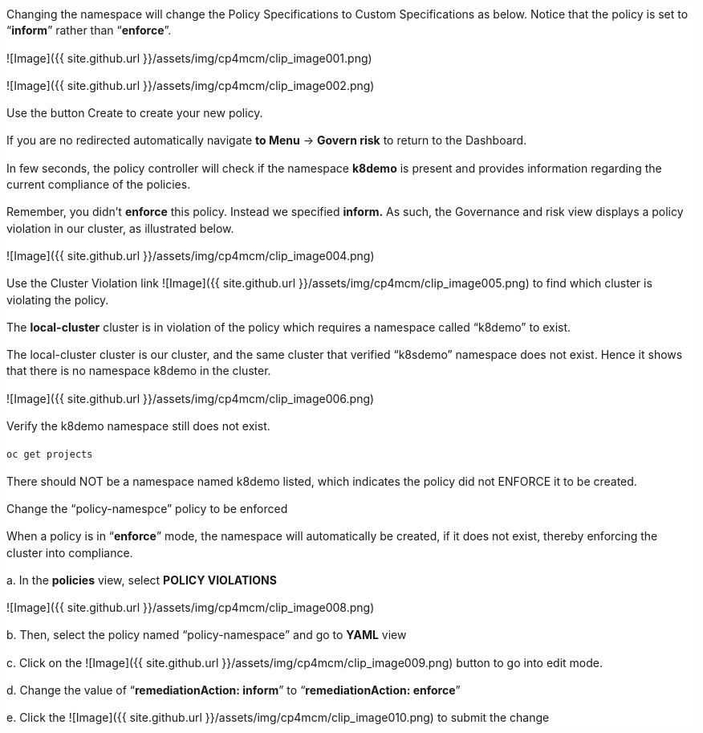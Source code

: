Changing the namespace will change the Policy Specifications to Custom Specifications as below. Notice that the policy is set to “**inform**” rather than “**enforce**”.

   ![Image]({{ site.github.url }}/assets/img/cp4mcm/clip_image001.png)

   ![Image]({{ site.github.url }}/assets/img/cp4mcm/clip_image002.png)

Use the button Create to create your new policy.

If you are no redirected automatically navigate **to Menu** -> **Govern risk** to return to the Dashboard.

In few seconds, the policy controller will check if the namespace **k8demo** is present and provides information regarding the current compliance of the policies.

Remember, you didn’t **enforce** this policy. Instead we specified **inform.** As such, the Governance and risk view displays a policy violation in our cluster, as illustrated below.

   ![Image]({{ site.github.url }}/assets/img/cp4mcm/clip_image004.png)

Use the Cluster Violation link ![Image]({{ site.github.url }}/assets/img/cp4mcm/clip_image005.png) to find which cluster is violating the policy.

The **local-cluster** cluster is in violation of the policy which requires a namespace called “k8demo” to exist.

The local-cluster cluster is our cluster, and the same cluster that verified “k8sdemo” namespace does not exist. Hence it shows that there is no namespace k8demo in the cluster.

![Image]({{ site.github.url }}/assets/img/cp4mcm/clip_image006.png)

Verify the k8demo namespace still does not exist.

~~~ shell
oc get projects
~~~

There should NOT be a namespace named k8demo listed, which indicates the policy did not ENFORCE it to be created.

Change the “policy-namespce” policy to be enforced

When a policy is in “**enforce**” mode, the namespace will automatically be created, if it does not exist, thereby enforcing the cluster into compliance.

a.  In the **policies** view, select **POLICY VIOLATIONS**

![Image]({{ site.github.url }}/assets/img/cp4mcm/clip_image008.png)

b.  Then, select the policy named “policy-namespace” and go to **YAML** view

c.   Click on the ![Image]({{ site.github.url }}/assets/img/cp4mcm/clip_image009.png) button to go into edit mode.

d.  Change the value of “**remediationAction: inform**” to “**remediationAction: enforce**”

e.  Click the ![Image]({{ site.github.url }}/assets/img/cp4mcm/clip_image010.png) to submit the change
